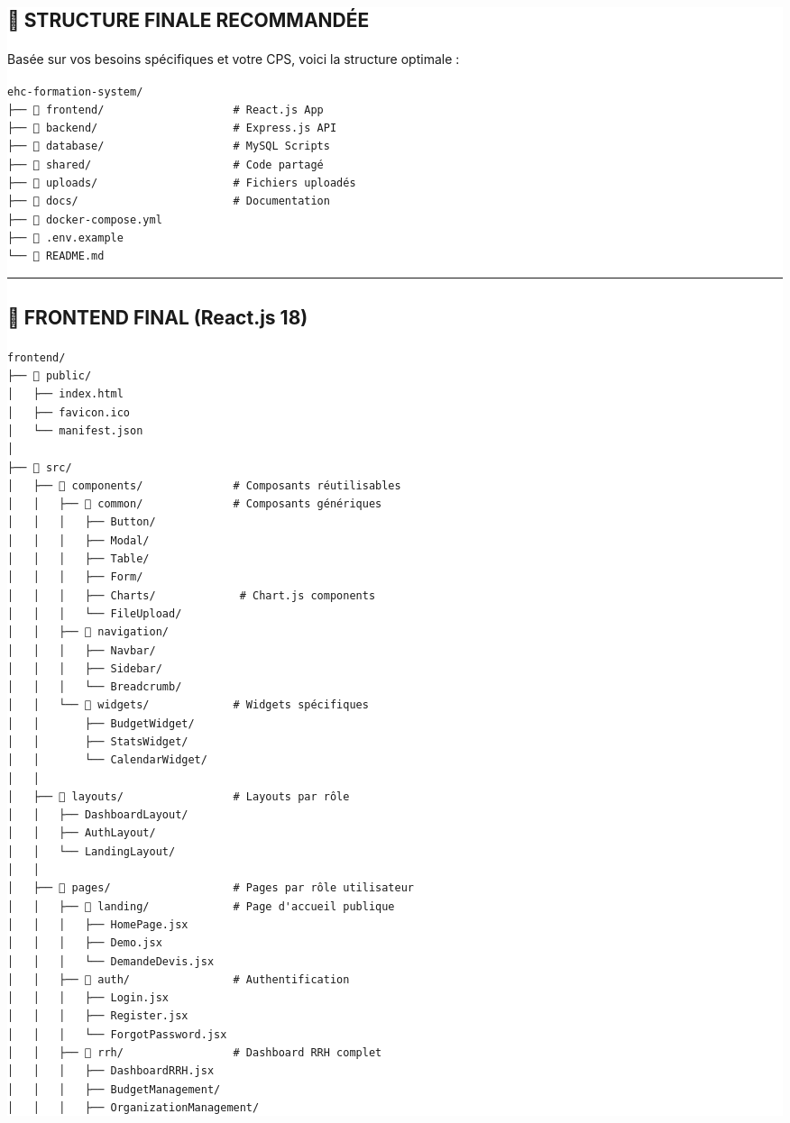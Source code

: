 ## 🎯 **STRUCTURE FINALE RECOMMANDÉE**

Basée sur vos besoins spécifiques et votre CPS, voici la structure optimale :

```
ehc-formation-system/
├── 📁 frontend/                    # React.js App
├── 📁 backend/                     # Express.js API
├── 📁 database/                    # MySQL Scripts
├── 📁 shared/                      # Code partagé
├── 📁 uploads/                     # Fichiers uploadés
├── 📁 docs/                        # Documentation
├── 📄 docker-compose.yml
├── 📄 .env.example
└── 📄 README.md
```

---

## 🎨 **FRONTEND FINAL** (React.js 18)

```
frontend/
├── 📁 public/
│   ├── index.html
│   ├── favicon.ico
│   └── manifest.json
│
├── 📁 src/
│   ├── 📁 components/              # Composants réutilisables
│   │   ├── 📁 common/              # Composants génériques
│   │   │   ├── Button/
│   │   │   ├── Modal/
│   │   │   ├── Table/
│   │   │   ├── Form/
│   │   │   ├── Charts/             # Chart.js components
│   │   │   └── FileUpload/
│   │   ├── 📁 navigation/
│   │   │   ├── Navbar/
│   │   │   ├── Sidebar/
│   │   │   └── Breadcrumb/
│   │   └── 📁 widgets/             # Widgets spécifiques
│   │       ├── BudgetWidget/
│   │       ├── StatsWidget/
│   │       └── CalendarWidget/
│   │
│   ├── 📁 layouts/                 # Layouts par rôle
│   │   ├── DashboardLayout/
│   │   ├── AuthLayout/
│   │   └── LandingLayout/
│   │
│   ├── 📁 pages/                   # Pages par rôle utilisateur
│   │   ├── 📁 landing/             # Page d'accueil publique
│   │   │   ├── HomePage.jsx
│   │   │   ├── Demo.jsx
│   │   │   └── DemandeDevis.jsx
│   │   ├── 📁 auth/                # Authentification
│   │   │   ├── Login.jsx
│   │   │   ├── Register.jsx
│   │   │   └── ForgotPassword.jsx
│   │   ├── 📁 rrh/                 # Dashboard RRH complet
│   │   │   ├── DashboardRRH.jsx
│   │   │   ├── BudgetManagement/
│   │   │   ├── OrganizationManagement/
```